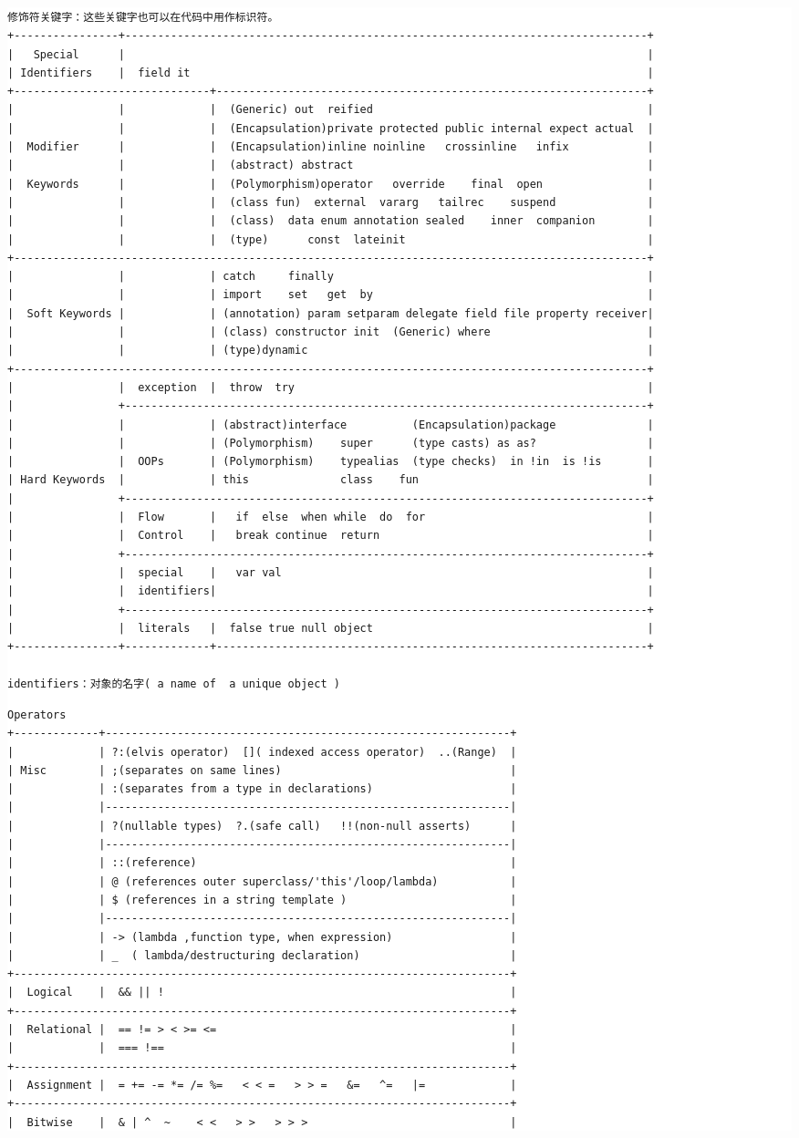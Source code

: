 ```
修饰符关键字：这些关键字也可以在代码中用作标识符。
+----------------+--------------------------------------------------------------------------------+
|   Special      |                                                                                |
| Identifiers    |  field it                                                                      |
+------------------------------+------------------------------------------------------------------+
|                |             |  (Generic) out  reified                                          |
|                |             |  (Encapsulation)private protected public internal expect actual  |
|  Modifier      |             |  (Encapsulation)inline noinline   crossinline   infix            |
|                |             |  (abstract) abstract                                             |
|  Keywords      |             |  (Polymorphism)operator   override    final  open                |
|                |             |  (class fun)  external  vararg   tailrec    suspend              |
|                |             |  (class)  data enum annotation sealed    inner  companion        | 
|                |             |  (type)      const  lateinit                                     |
+-------------------------------------------------------------------------------------------------+
|                |             | catch     finally                                                |
|                |             | import    set   get  by                                          |
|  Soft Keywords |             | (annotation) param setparam delegate field file property receiver|
|                |             | (class) constructor init  (Generic) where                        |
|                |             | (type)dynamic                                                    |
+-------------------------------------------------------------------------------------------------+
|                |  exception  |  throw  try                                                      |
|                +--------------------------------------------------------------------------------+
|                |             | (abstract)interface          (Encapsulation)package              |
|                |             | (Polymorphism)    super      (type casts) as as?                 |
|                |  OOPs       | (Polymorphism)    typealias  (type checks)  in !in  is !is       |
| Hard Keywords  |             | this              class    fun                                   |
|                +--------------------------------------------------------------------------------+
|                |  Flow       |   if  else  when while  do  for                                  |
|                |  Control    |   break continue  return                                         |
|                +--------------------------------------------------------------------------------+
|                |  special    |   var val                                                        |
|                |  identifiers|                                                                  |
|                +--------------------------------------------------------------------------------+
|                |  literals   |  false true null object                                          |
+----------------+-------------+------------------------------------------------------------------+

identifiers：对象的名字( a name of  a unique object )
```

``` 
Operators
+-------------+--------------------------------------------------------------+
|             | ?:(elvis operator)  []( indexed access operator)  ..(Range)  |
| Misc        | ;(separates on same lines)                                   |
|             | :(separates from a type in declarations)                     |
|             |--------------------------------------------------------------|
|             | ?(nullable types)  ?.(safe call)   !!(non-null asserts)      |
|             |--------------------------------------------------------------|
|             | ::(reference)                                                |
|             | @ (references outer superclass/'this'/loop/lambda)           |
|             | $ (references in a string template )                         |
|             |--------------------------------------------------------------|
|             | -> (lambda ,function type, when expression)                  |
|             | _  ( lambda/destructuring declaration)                       |
+----------------------------------------------------------------------------+
|  Logical    |  && || !                                                     |
+----------------------------------------------------------------------------+
|  Relational |  == != > < >= <=                                             |
|             |  === !==                                                     |
+----------------------------------------------------------------------------+
|  Assignment |  = += -= *= /= %=   < < =   > > =   &=   ^=   |=             |
+----------------------------------------------------------------------------+
|  Bitwise    |  & | ^  ~    < <   > >   > > >                               |
```
